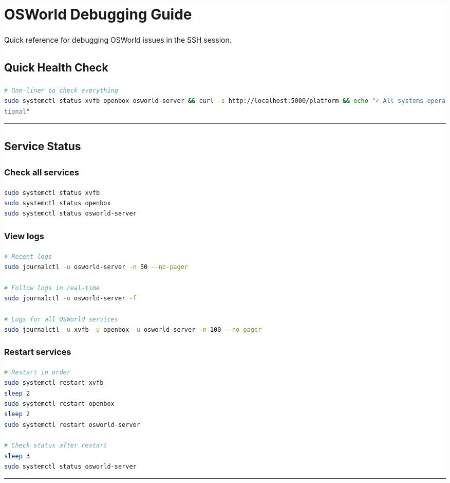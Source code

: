 # OSWorld Debugging Guide

Quick reference for debugging OSWorld issues in the SSH session.

## Quick Health Check

```bash
# One-liner to check everything
sudo systemctl status xvfb openbox osworld-server && curl -s http://localhost:5000/platform && echo "✓ All systems operational"
```

---

## Service Status

### Check all services
```bash
sudo systemctl status xvfb
sudo systemctl status openbox
sudo systemctl status osworld-server
```

### View logs
```bash
# Recent logs
sudo journalctl -u osworld-server -n 50 --no-pager

# Follow logs in real-time
sudo journalctl -u osworld-server -f

# Logs for all OSWorld services
sudo journalctl -u xvfb -u openbox -u osworld-server -n 100 --no-pager
```

### Restart services
```bash
# Restart in order
sudo systemctl restart xvfb
sleep 2
sudo systemctl restart openbox
sleep 2
sudo systemctl restart osworld-server

# Check status after restart
sleep 3
sudo systemctl status osworld-server
```

---
